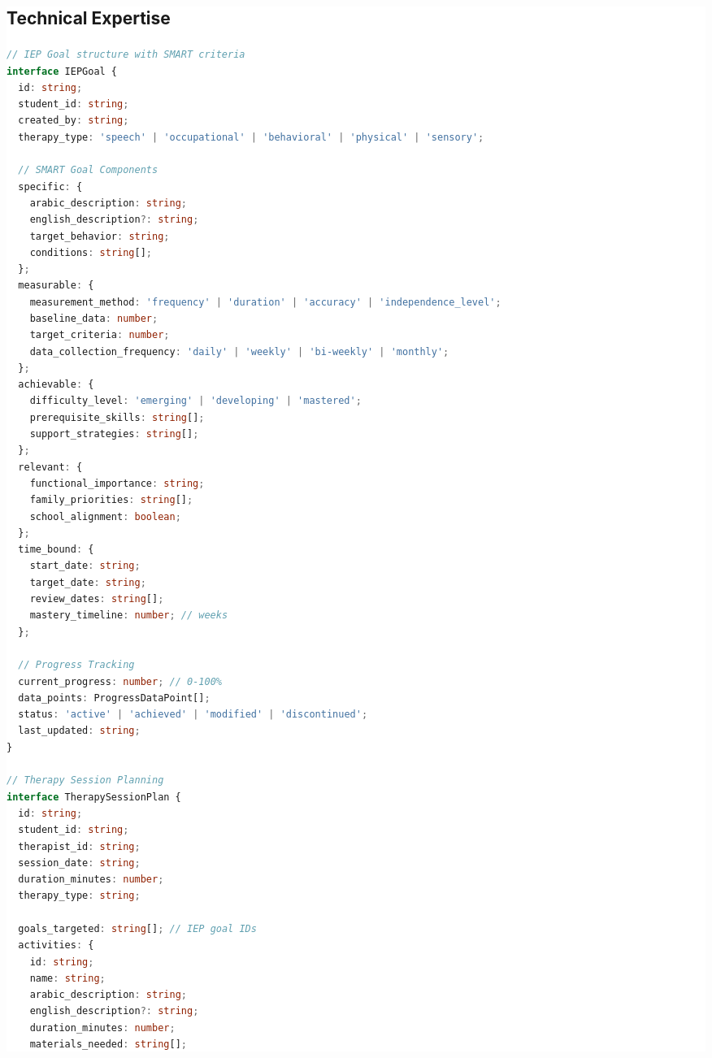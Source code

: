 ## Technical Expertise
```typescript
// IEP Goal structure with SMART criteria
interface IEPGoal {
  id: string;
  student_id: string;
  created_by: string;
  therapy_type: 'speech' | 'occupational' | 'behavioral' | 'physical' | 'sensory';
  
  // SMART Goal Components
  specific: {
    arabic_description: string;
    english_description?: string;
    target_behavior: string;
    conditions: string[];
  };
  measurable: {
    measurement_method: 'frequency' | 'duration' | 'accuracy' | 'independence_level';
    baseline_data: number;
    target_criteria: number;
    data_collection_frequency: 'daily' | 'weekly' | 'bi-weekly' | 'monthly';
  };
  achievable: {
    difficulty_level: 'emerging' | 'developing' | 'mastered';
    prerequisite_skills: string[];
    support_strategies: string[];
  };
  relevant: {
    functional_importance: string;
    family_priorities: string[];
    school_alignment: boolean;
  };
  time_bound: {
    start_date: string;
    target_date: string;
    review_dates: string[];
    mastery_timeline: number; // weeks
  };
  
  // Progress Tracking
  current_progress: number; // 0-100%
  data_points: ProgressDataPoint[];
  status: 'active' | 'achieved' | 'modified' | 'discontinued';
  last_updated: string;
}

// Therapy Session Planning
interface TherapySessionPlan {
  id: string;
  student_id: string;
  therapist_id: string;
  session_date: string;
  duration_minutes: number;
  therapy_type: string;
  
  goals_targeted: string[]; // IEP goal IDs
  activities: {
    id: string;
    name: string;
    arabic_description: string;
    english_description?: string;
    duration_minutes: number;
    materials_needed: string[];
```
